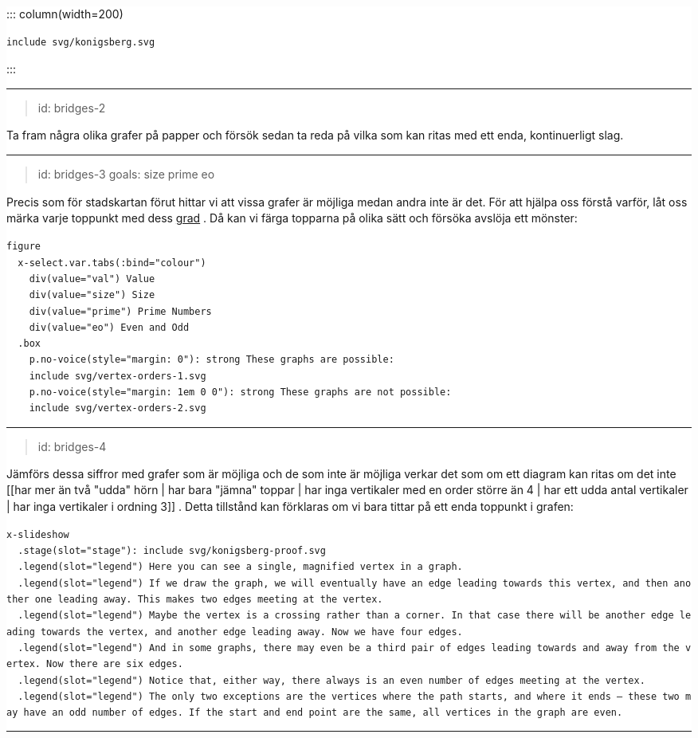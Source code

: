 ::: column(width=200)

    include svg/konigsberg.svg

:::

---
> id: bridges-2

Ta fram några olika grafer på papper och försök sedan ta reda på vilka som kan ritas med ett enda, kontinuerligt slag. 

---
> id: bridges-3
> goals: size prime eo

Precis som för stadskartan förut hittar vi att vissa grafer är möjliga medan andra inte är det. För att hjälpa oss förstå varför, låt oss märka varje toppunkt med dess [grad](gloss:graph-degree) . Då kan vi färga topparna på olika sätt och försöka avslöja ett mönster: 

    figure
      x-select.var.tabs(:bind="colour")
        div(value="val") Value
        div(value="size") Size
        div(value="prime") Prime Numbers
        div(value="eo") Even and Odd
      .box
        p.no-voice(style="margin: 0"): strong These graphs are possible:
        include svg/vertex-orders-1.svg
        p.no-voice(style="margin: 1em 0 0"): strong These graphs are not possible:
        include svg/vertex-orders-2.svg

---
> id: bridges-4

Jämförs dessa siffror med grafer som är möjliga och de som inte är möjliga verkar det som om ett diagram kan ritas om det inte [[har mer än två "udda" hörn | har bara "jämna" toppar | har inga vertikaler med en order större än 4 | har ett udda antal vertikaler | har inga vertikaler i ordning 3]] . Detta tillstånd kan förklaras om vi bara tittar på ett enda toppunkt i grafen: 

    x-slideshow
      .stage(slot="stage"): include svg/konigsberg-proof.svg
      .legend(slot="legend") Here you can see a single, magnified vertex in a graph.
      .legend(slot="legend") If we draw the graph, we will eventually have an edge leading towards this vertex, and then another one leading away. This makes two edges meeting at the vertex.
      .legend(slot="legend") Maybe the vertex is a crossing rather than a corner. In that case there will be another edge leading towards the vertex, and another edge leading away. Now we have four edges.
      .legend(slot="legend") And in some graphs, there may even be a third pair of edges leading towards and away from the vertex. Now there are six edges.
      .legend(slot="legend") Notice that, either way, there always is an even number of edges meeting at the vertex.
      .legend(slot="legend") The only two exceptions are the vertices where the path starts, and where it ends – these two may have an odd number of edges. If the start and end point are the same, all vertices in the graph are even.

---